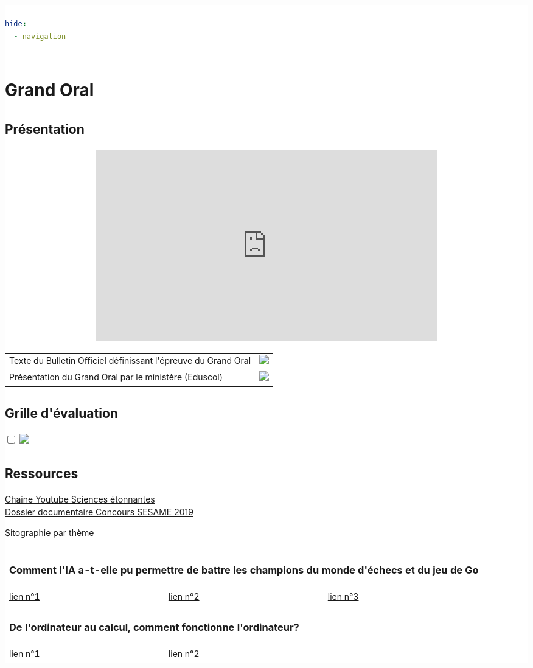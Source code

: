 ```yaml
---
hide:
  - navigation
---
```

<link href="css/zoom.css" rel="stylesheet" />

# **Grand Oral**

## Présentation

<center><iframe width="560" height="315" src="https://www.youtube.com/embed/3mN9w6rpXgE" title="YouTube video player" frameborder="0" allow="accelerometer; autoplay; clipboard-write; encrypted-media; gyroscope; picture-in-picture" allowfullscreen></iframe></center>

|  |  |
|--|--|
|Texte du Bulletin Officiel définissant l'épreuve du Grand Oral|<a href="https://www.education.gouv.fr/bo/21/Hebdo31/MENE2121378N.htm"><img src="https://icons.iconarchive.com/icons/icons8/windows-8/24/Programming-External-Link-icon.png"></a>|
|Présentation du Grand Oral par le ministère (Eduscol)|<a href="https://eduscol.education.fr/729/presentation-du-grand-oral" target="blank"><img src= "link-previews/2023-03-31-éduscol__Ministère_de_l'Éduca…-Présentation_du_Grand_oral.png" width=30%></a>|


## Grille d'évaluation

<div class="container">
  <input type="checkbox" id="zoomCheck">
  <label for="zoomCheck">
    <img src="grille.jpg" width=30%>
  </label>
</div>


## Ressources 

[Chaine Youtube Sciences étonnantes](https://www.youtube.com/channel/UCaNlbnghtwlsGF-KzAFThqA)  
[Dossier documentaire Concours SESAME 2019](https://www.concours-sesame.net/media/3682.pdf)

Sitographie par thème

  <table><tbody>
    <tr align=&quot;center&quot; valign=&quot;middle&quot;>
      <td colspan='3'><h3>Comment l'IA a-t-elle pu permettre de battre les champions du monde d'échecs et du jeu de Go</h3></td>
    </tr>
    <tr>
      <td align=&quot;center&quot; valign=&quot;middle&quot;><a href='https://www.concours-sesame.net/media/3682.pdf'>lien n°1</a></td>
      <td align=&quot;center&quot; valign=&quot;middle&quot;><a href='https://ai.googleblog.com/2016/01/alphago-mastering-ancient-game-of-go.html'>lien n°2</a></td>
      <td align=&quot;center&quot; valign=&quot;middle&quot;><a href='https://web.archive.org/web/20181017043132/http://www.top-5000.nl/ps/Deep%20blue%20system%20overview.pdf'>lien n°3</a></td>
    </tr>
    <tr align=&quot;center&quot; valign=&quot;middle&quot;>
      <td colspan='3'><h3>De l'ordinateur au calcul, comment fonctionne l'ordinateur?</h3></td>
    </tr>
    <tr>
      <td align=&quot;center&quot; valign=&quot;middle&quot;><a href='https://eduscol.education.fr/2068/programmes-et-ressources-en-numerique-et-sciences-informatiques-voie-gt'>lien n°1</a></td>
      <td align=&quot;center&quot; valign=&quot;middle&quot;><a href='https://www.journaldunet.fr/web-tech/dictionnaire-du-webmastering/1445196-ram-en-informatique-definition-technique-et-role/'>lien n°2</a></td>